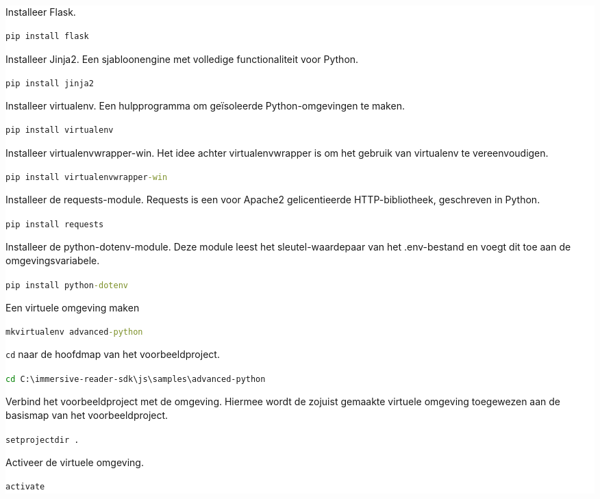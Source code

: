 Installeer Flask.

```cmd
pip install flask
```

Installeer Jinja2. Een sjabloonengine met volledige functionaliteit voor Python.

```cmd
pip install jinja2
```

Installeer virtualenv. Een hulpprogramma om geïsoleerde Python-omgevingen te maken.

```cmd
pip install virtualenv
```

Installeer virtualenvwrapper-win. Het idee achter virtualenvwrapper is om het gebruik van virtualenv te vereenvoudigen.

```cmd
pip install virtualenvwrapper-win
```

Installeer de requests-module. Requests is een voor Apache2 gelicentieerde HTTP-bibliotheek, geschreven in Python.

```cmd
pip install requests
```

Installeer de python-dotenv-module. Deze module leest het sleutel-waardepaar van het .env-bestand en voegt dit toe aan de omgevingsvariabele.

```cmd
pip install python-dotenv
```

Een virtuele omgeving maken

```cmd
mkvirtualenv advanced-python
```

`cd` naar de hoofdmap van het voorbeeldproject.

```cmd
cd C:\immersive-reader-sdk\js\samples\advanced-python
```

Verbind het voorbeeldproject met de omgeving. Hiermee wordt de zojuist gemaakte virtuele omgeving toegewezen aan de basismap van het voorbeeldproject.

```cmd
setprojectdir .
```

Activeer de virtuele omgeving.

```cmd
activate
```
